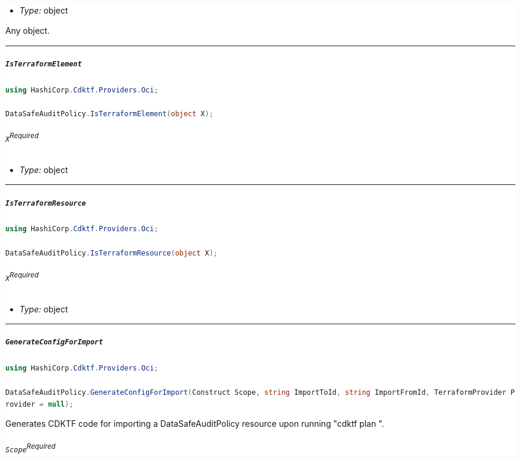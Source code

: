 - *Type:* object

Any object.

---

##### `IsTerraformElement` <a name="IsTerraformElement" id="rhizo-co-terraform-provider-oci.dataSafeAuditPolicy.DataSafeAuditPolicy.isTerraformElement"></a>

```csharp
using HashiCorp.Cdktf.Providers.Oci;

DataSafeAuditPolicy.IsTerraformElement(object X);
```

###### `X`<sup>Required</sup> <a name="X" id="rhizo-co-terraform-provider-oci.dataSafeAuditPolicy.DataSafeAuditPolicy.isTerraformElement.parameter.x"></a>

- *Type:* object

---

##### `IsTerraformResource` <a name="IsTerraformResource" id="rhizo-co-terraform-provider-oci.dataSafeAuditPolicy.DataSafeAuditPolicy.isTerraformResource"></a>

```csharp
using HashiCorp.Cdktf.Providers.Oci;

DataSafeAuditPolicy.IsTerraformResource(object X);
```

###### `X`<sup>Required</sup> <a name="X" id="rhizo-co-terraform-provider-oci.dataSafeAuditPolicy.DataSafeAuditPolicy.isTerraformResource.parameter.x"></a>

- *Type:* object

---

##### `GenerateConfigForImport` <a name="GenerateConfigForImport" id="rhizo-co-terraform-provider-oci.dataSafeAuditPolicy.DataSafeAuditPolicy.generateConfigForImport"></a>

```csharp
using HashiCorp.Cdktf.Providers.Oci;

DataSafeAuditPolicy.GenerateConfigForImport(Construct Scope, string ImportToId, string ImportFromId, TerraformProvider Provider = null);
```

Generates CDKTF code for importing a DataSafeAuditPolicy resource upon running "cdktf plan <stack-name>".

###### `Scope`<sup>Required</sup> <a name="Scope" id="rhizo-co-terraform-provider-oci.dataSafeAuditPolicy.DataSafeAuditPolicy.generateConfigForImport.parameter.scope"></a>
